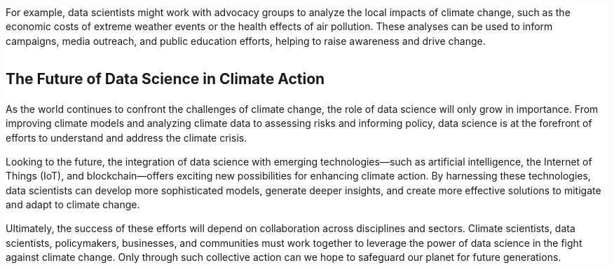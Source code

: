 For example, data scientists might work with advocacy groups to analyze the local impacts of climate change, such as the economic costs of extreme weather events or the health effects of air pollution. These analyses can be used to inform campaigns, media outreach, and public education efforts, helping to raise awareness and drive change.

## The Future of Data Science in Climate Action

As the world continues to confront the challenges of climate change, the role of data science will only grow in importance. From improving climate models and analyzing climate data to assessing risks and informing policy, data science is at the forefront of efforts to understand and address the climate crisis.

Looking to the future, the integration of data science with emerging technologies—such as artificial intelligence, the Internet of Things (IoT), and blockchain—offers exciting new possibilities for enhancing climate action. By harnessing these technologies, data scientists can develop more sophisticated models, generate deeper insights, and create more effective solutions to mitigate and adapt to climate change.

Ultimately, the success of these efforts will depend on collaboration across disciplines and sectors. Climate scientists, data scientists, policymakers, businesses, and communities must work together to leverage the power of data science in the fight against climate change. Only through such collective action can we hope to safeguard our planet for future generations.
